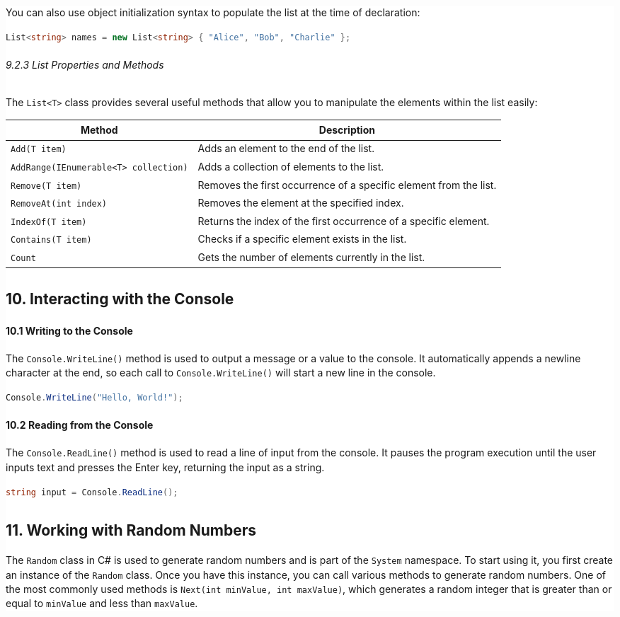 You can also use object initialization syntax to populate the list at the time of declaration:

```csharp
List<string> names = new List<string> { "Alice", "Bob", "Charlie" };
```

###### 9.2.3 List Properties and Methods

The `List<T>` class provides several useful methods that allow you to manipulate the elements within the list easily:

| **Method**                            | **Description**                                                   |
| ------------------------------------- | ----------------------------------------------------------------- |
| `Add(T item)`                         | Adds an element to the end of the list.                           |
| `AddRange(IEnumerable<T> collection)` | Adds a collection of elements to the list.                        |
| `Remove(T item)`                      | Removes the first occurrence of a specific element from the list. |
| `RemoveAt(int index)`                 | Removes the element at the specified index.                       |
| `IndexOf(T item)`                     | Returns the index of the first occurrence of a specific element.  |
| `Contains(T item)`                    | Checks if a specific element exists in the list.                  |
| `Count`                               | Gets the number of elements currently in the list.                |

## 10. Interacting with the Console

#### 10.1 Writing to the Console

The `Console.WriteLine()` method is used to output a message or a value to the console. It automatically appends a newline character at the end, so each call to `Console.WriteLine()` will start a new line in the console.

```csharp
Console.WriteLine("Hello, World!");
```

#### 10.2 Reading from the Console

The `Console.ReadLine()` method is used to read a line of input from the console. It pauses the program execution until the user inputs text and presses the Enter key, returning the input as a string.

```csharp
string input = Console.ReadLine();
```

## 11. Working with Random Numbers

The `Random` class in C# is used to generate random numbers and is part of the `System` namespace. To start using it, you first create an instance of the `Random` class. Once you have this instance, you can call various methods to generate random numbers. One of the most commonly used methods is `Next(int minValue, int maxValue)`, which generates a random integer that is greater than or equal to `minValue` and less than `maxValue`.
